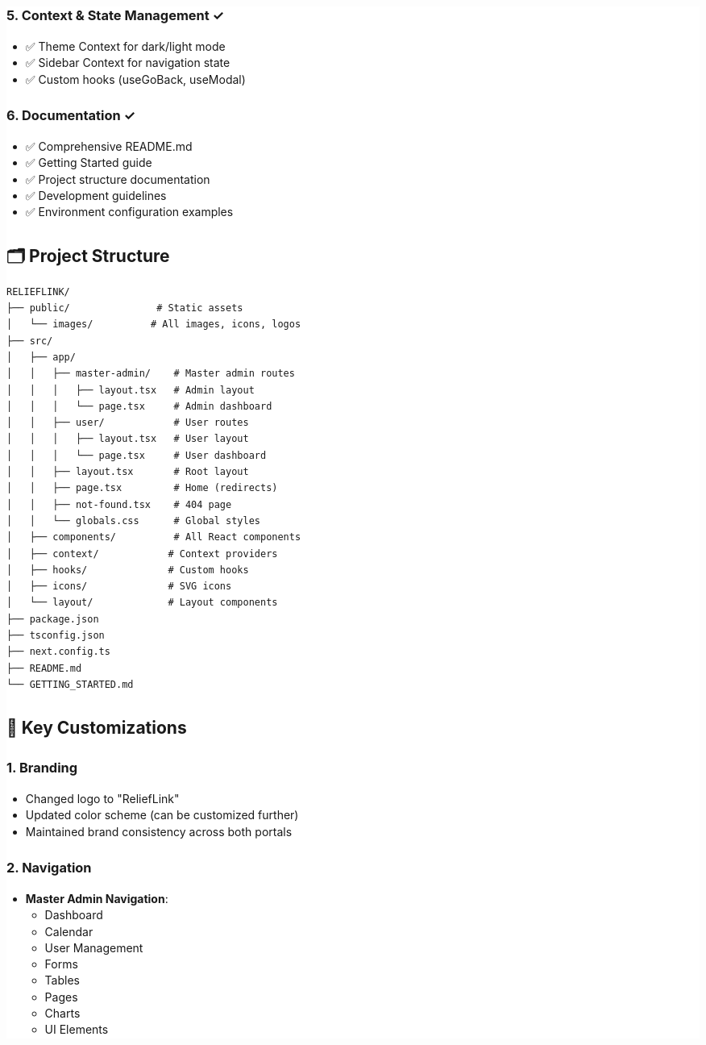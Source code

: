 ### 5. Context & State Management ✓
- ✅ Theme Context for dark/light mode
- ✅ Sidebar Context for navigation state
- ✅ Custom hooks (useGoBack, useModal)

### 6. Documentation ✓
- ✅ Comprehensive README.md
- ✅ Getting Started guide
- ✅ Project structure documentation
- ✅ Development guidelines
- ✅ Environment configuration examples

## 🗂️ Project Structure

```
RELIEFLINK/
├── public/               # Static assets
│   └── images/          # All images, icons, logos
├── src/
│   ├── app/
│   │   ├── master-admin/    # Master admin routes
│   │   │   ├── layout.tsx   # Admin layout
│   │   │   └── page.tsx     # Admin dashboard
│   │   ├── user/            # User routes
│   │   │   ├── layout.tsx   # User layout
│   │   │   └── page.tsx     # User dashboard
│   │   ├── layout.tsx       # Root layout
│   │   ├── page.tsx         # Home (redirects)
│   │   ├── not-found.tsx    # 404 page
│   │   └── globals.css      # Global styles
│   ├── components/          # All React components
│   ├── context/            # Context providers
│   ├── hooks/              # Custom hooks
│   ├── icons/              # SVG icons
│   └── layout/             # Layout components
├── package.json
├── tsconfig.json
├── next.config.ts
├── README.md
└── GETTING_STARTED.md
```

## 🎨 Key Customizations

### 1. Branding
- Changed logo to "ReliefLink"
- Updated color scheme (can be customized further)
- Maintained brand consistency across both portals

### 2. Navigation
- **Master Admin Navigation**:
  - Dashboard
  - Calendar
  - User Management
  - Forms
  - Tables
  - Pages
  - Charts
  - UI Elements

